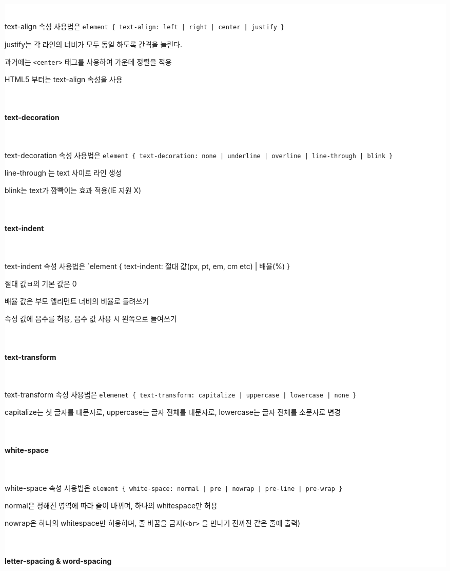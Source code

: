 <br>

text-align 속성 사용법은 `element { text-align: left | right | center | justify }`

justify는 각 라인의 너비가 모두 동일 하도록 간격을 늘린다.

과거에는 `<center>` 태그를 사용하여 가운데 정렬을 적용

HTML5 부터는 text-align 속성을 사용

<br>

#### text-decoration

<br>

text-decoration 속성 사용법은 `element { text-decoration: none | underline | overline | line-through | blink }`

line-through 는 text 사이로 라인 생성

blink는 text가 깜빡이는 효과 적용(IE 지원 X)

<br>

#### text-indent

<br>

text-indent 속성 사용법은 `element { text-indent: 절대 값(px, pt, em, cm etc) | 배율(%) }

절대 값ㅂ의 기본 값은 0

배율 값은 부모 엘리먼트 너비의 비율로 들려쓰기

속성 값에 음수를 허용, 음수 값 사용 시 왼쪽으로 들여쓰기

<br>

#### text-transform

<br>

text-transform 속성 사용법은 `elemenet { text-transform: capitalize | uppercase | lowercase | none }`

capitalize는 첫 글자를 대문자로, uppercase는 글자 전체를 대문자로, lowercase는 글자 전체를 소문자로 변경

<br>

#### white-space

<br>

white-space 속성 사용법은 `element { white-space: normal | pre | nowrap | pre-line | pre-wrap }`

normal은 정해진 영역에 따라 줄이 바뀌며, 하나의 whitespace만 허용

nowrap은 하나의 whitespace만 허용하며, 줄 바꿈을 금지(`<br>` 을 만나기 전까진 같은 줄에 출력)

<br>

#### letter-spacing & word-spacing
